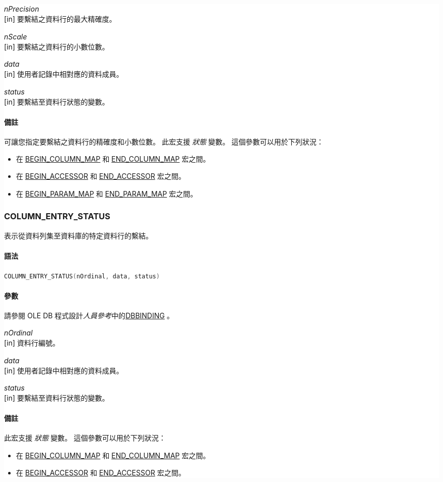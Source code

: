 *nPrecision*<br/>
[in] 要繫結之資料行的最大精確度。

*nScale*<br/>
[in] 要繫結之資料行的小數位數。

*data*<br/>
[in] 使用者記錄中相對應的資料成員。

*status*<br/>
[in] 要繫結至資料行狀態的變數。

#### <a name="remarks"></a>備註

可讓您指定要繫結之資料行的精確度和小數位數。 此宏支援 *狀態* 變數。 這個參數可以用於下列狀況：

- 在 [BEGIN_COLUMN_MAP](../../data/oledb/begin-column-map.md) 和 [END_COLUMN_MAP](../../data/oledb/end-column-map.md) 宏之間。

- 在 [BEGIN_ACCESSOR](../../data/oledb/begin-accessor.md) 和 [END_ACCESSOR](../../data/oledb/end-accessor.md) 宏之間。

- 在 [BEGIN_PARAM_MAP](../../data/oledb/begin-param-map.md) 和 [END_PARAM_MAP](../../data/oledb/end-param-map.md) 宏之間。

### <a name="column_entry_status"></a><a name="column_entry_status"></a> COLUMN_ENTRY_STATUS

表示從資料列集至資料庫的特定資料行的繫結。

#### <a name="syntax"></a>語法

```cpp
COLUMN_ENTRY_STATUS(nOrdinal, data, status)
```

#### <a name="parameters"></a>參數

請參閱 OLE DB 程式設計*人員參考*中的[DBBINDING](/previous-versions/windows/desktop/ms716845(v=vs.85)) 。

*nOrdinal*<br/>
[in] 資料行編號。

*data*<br/>
[in] 使用者記錄中相對應的資料成員。

*status*<br/>
[in] 要繫結至資料行狀態的變數。

#### <a name="remarks"></a>備註

此宏支援 *狀態* 變數。 這個參數可以用於下列狀況：

- 在 [BEGIN_COLUMN_MAP](../../data/oledb/begin-column-map.md) 和 [END_COLUMN_MAP](../../data/oledb/end-column-map.md) 宏之間。

- 在 [BEGIN_ACCESSOR](../../data/oledb/begin-accessor.md) 和 [END_ACCESSOR](../../data/oledb/end-accessor.md) 宏之間。
